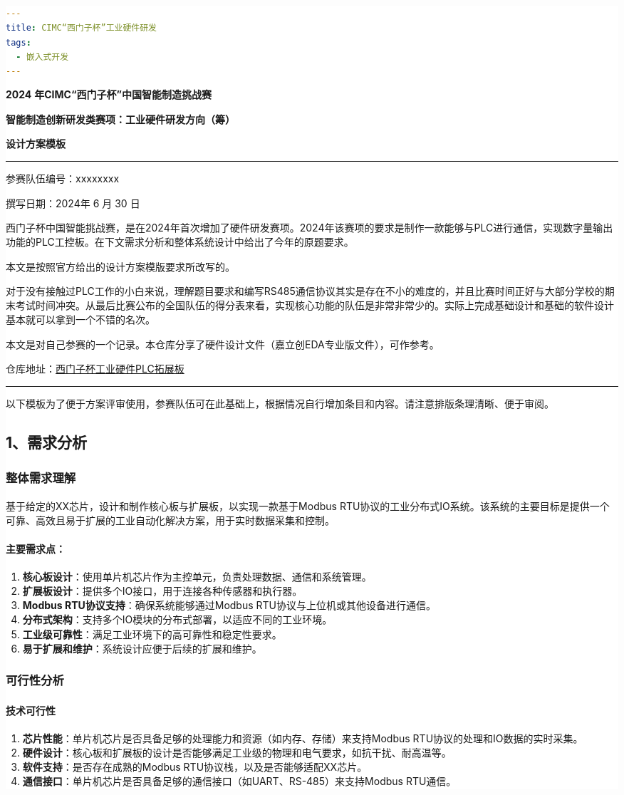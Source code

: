 ```yaml
---
title: CIMC“西门子杯”工业硬件研发
tags:
  - 嵌入式开发
---
```

**2024** **年CIMC“西门子杯”中国智能制造挑战赛** 

**智能制造创新研发类赛项：工业硬件研发方向（筹）**

 **设计方案模板**

---

参赛队伍编号：xxxxxxxx

撰写日期：2024年    6 月   30 日

西门子杯中国智能挑战赛，是在2024年首次增加了硬件研发赛项。2024年该赛项的要求是制作一款能够与PLC进行通信，实现数字量输出功能的PLC工控板。在下文需求分析和整体系统设计中给出了今年的原题要求。

本文是按照官方给出的设计方案模版要求所改写的。

对于没有接触过PLC工作的小白来说，理解题目要求和编写RS485通信协议其实是存在不小的难度的，并且比赛时间正好与大部分学校的期末考试时间冲突。从最后比赛公布的全国队伍的得分表来看，实现核心功能的队伍是非常非常少的。实际上完成基础设计和基础的软件设计基本就可以拿到一个不错的名次。

本文是对自己参赛的一个记录。本仓库分享了硬件设计文件（嘉立创EDA专业版文件），可作参考。

仓库地址：[西门子杯工业硬件PLC拓展板](https://gitee.com/weigo6/siemens-cup)

---

以下模板为了便于方案评审使用，参赛队伍可在此基础上，根据情况自行增加条目和内容。请注意排版条理清晰、便于审阅。

## 1、需求分析

### 整体需求理解

基于给定的XX芯片，设计和制作核心板与扩展板，以实现一款基于Modbus RTU协议的工业分布式IO系统。该系统的主要目标是提供一个可靠、高效且易于扩展的工业自动化解决方案，用于实时数据采集和控制。

#### 主要需求点：

1. **核心板设计**：使用单片机芯片作为主控单元，负责处理数据、通信和系统管理。
2. **扩展板设计**：提供多个IO接口，用于连接各种传感器和执行器。
3. **Modbus RTU协议支持**：确保系统能够通过Modbus RTU协议与上位机或其他设备进行通信。
4. **分布式架构**：支持多个IO模块的分布式部署，以适应不同的工业环境。
5. **工业级可靠性**：满足工业环境下的高可靠性和稳定性要求。
6. **易于扩展和维护**：系统设计应便于后续的扩展和维护。

### 可行性分析

#### 技术可行性

1. **芯片性能**：单片机芯片是否具备足够的处理能力和资源（如内存、存储）来支持Modbus RTU协议的处理和IO数据的实时采集。
2. **硬件设计**：核心板和扩展板的设计是否能够满足工业级的物理和电气要求，如抗干扰、耐高温等。
3. **软件支持**：是否存在成熟的Modbus RTU协议栈，以及是否能够适配XX芯片。
4. **通信接口**：单片机芯片是否具备足够的通信接口（如UART、RS-485）来支持Modbus RTU通信。
